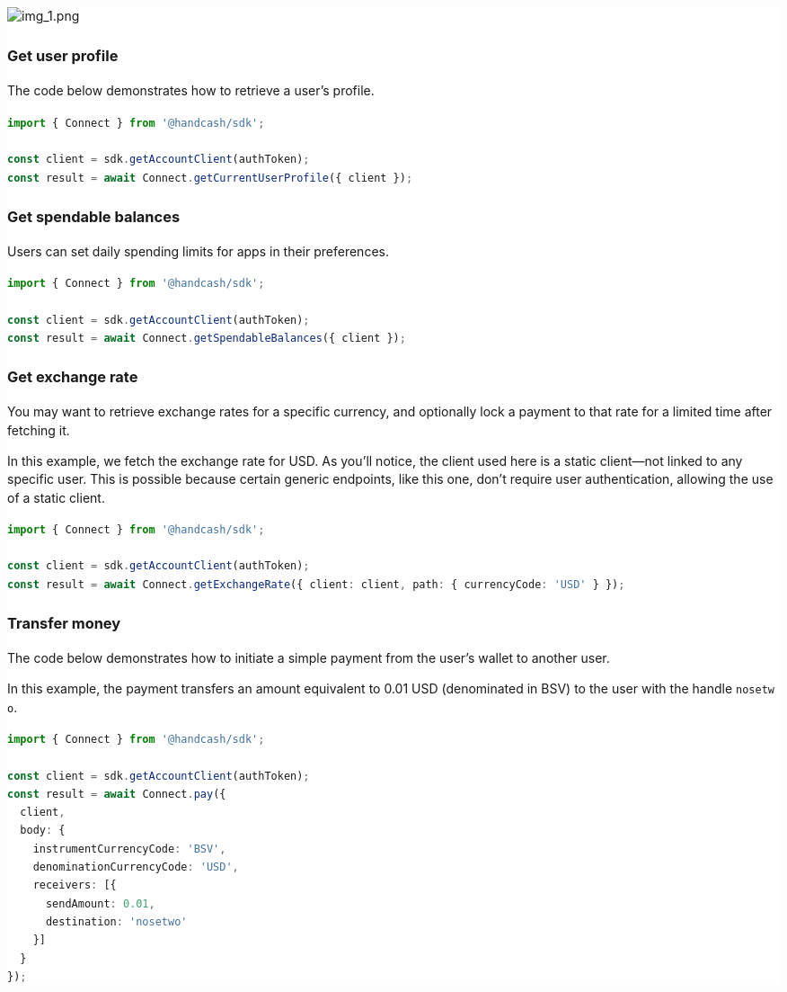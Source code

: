 ![img_1.png](docs/images/img_3.png)

### Get user profile

The code below demonstrates how to retrieve a user’s profile.

```typescript
import { Connect } from '@handcash/sdk';

const client = sdk.getAccountClient(authToken);
const result = await Connect.getCurrentUserProfile({ client });
```

### Get spendable balances

Users can set daily spending limits for apps in their preferences.

```typescript
import { Connect } from '@handcash/sdk';

const client = sdk.getAccountClient(authToken);
const result = await Connect.getSpendableBalances({ client });
```

### Get exchange rate

You may want to retrieve exchange rates for a specific currency, and optionally lock a payment to that rate for a limited time after fetching it.

In this example, we fetch the exchange rate for USD. As you’ll notice, the client used here is a static client—not linked to any specific user.
This is possible because certain generic endpoints, like this one, don’t require user authentication, allowing the use of a static client.

```typescript
import { Connect } from '@handcash/sdk';

const client = sdk.getAccountClient(authToken);
const result = await Connect.getExchangeRate({ client: client, path: { currencyCode: 'USD' } });
```

### Transfer money

The code below demonstrates how to initiate a simple payment from the user’s wallet to another user.

In this example, the payment transfers an amount equivalent to 0.01 USD (denominated in BSV) to the user with the handle `nosetwo`.

```typescript
import { Connect } from '@handcash/sdk';

const client = sdk.getAccountClient(authToken);
const result = await Connect.pay({
  client,
  body: {
    instrumentCurrencyCode: 'BSV',
    denominationCurrencyCode: 'USD',
    receivers: [{
      sendAmount: 0.01,
      destination: 'nosetwo'
    }]
  }
});
```
